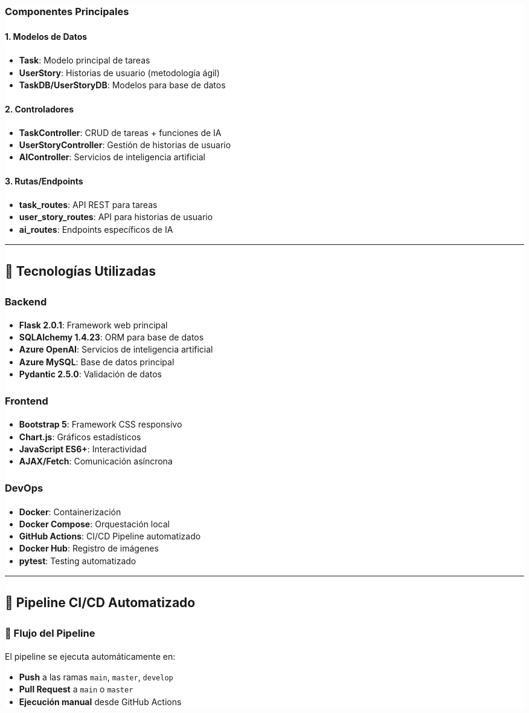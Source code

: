 ### **Componentes Principales**

#### **1. Modelos de Datos**
- **Task**: Modelo principal de tareas
- **UserStory**: Historias de usuario (metodología ágil)
- **TaskDB/UserStoryDB**: Modelos para base de datos

#### **2. Controladores**
- **TaskController**: CRUD de tareas + funciones de IA
- **UserStoryController**: Gestión de historias de usuario
- **AIController**: Servicios de inteligencia artificial

#### **3. Rutas/Endpoints**
- **task_routes**: API REST para tareas
- **user_story_routes**: API para historias de usuario
- **ai_routes**: Endpoints específicos de IA

---

## 🔧 Tecnologías Utilizadas

### **Backend**
- **Flask 2.0.1**: Framework web principal
- **SQLAlchemy 1.4.23**: ORM para base de datos
- **Azure OpenAI**: Servicios de inteligencia artificial
- **Azure MySQL**: Base de datos principal
- **Pydantic 2.5.0**: Validación de datos

### **Frontend**
- **Bootstrap 5**: Framework CSS responsivo
- **Chart.js**: Gráficos estadísticos
- **JavaScript ES6+**: Interactividad
- **AJAX/Fetch**: Comunicación asíncrona

### **DevOps**
- **Docker**: Containerización
- **Docker Compose**: Orquestación local
- **GitHub Actions**: CI/CD Pipeline automatizado
- **Docker Hub**: Registro de imágenes
- **pytest**: Testing automatizado

---

## 🚀 Pipeline CI/CD Automatizado

### **🔄 Flujo del Pipeline**

El pipeline se ejecuta automáticamente en:
- **Push** a las ramas `main`, `master`, `develop`
- **Pull Request** a `main` o `master`
- **Ejecución manual** desde GitHub Actions
